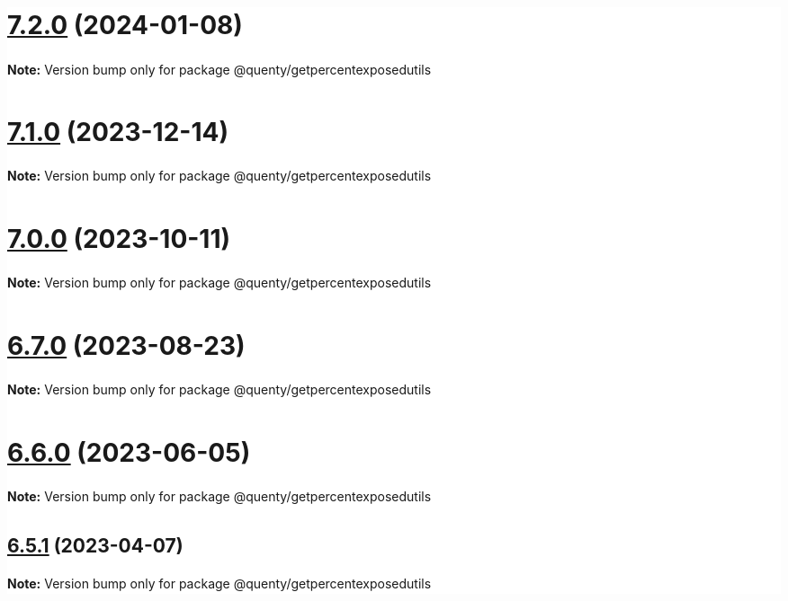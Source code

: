 

# [7.2.0](https://github.com/Quenty/NevermoreEngine/compare/@quenty/getpercentexposedutils@7.1.0...@quenty/getpercentexposedutils@7.2.0) (2024-01-08)

**Note:** Version bump only for package @quenty/getpercentexposedutils





# [7.1.0](https://github.com/Quenty/NevermoreEngine/compare/@quenty/getpercentexposedutils@7.0.0...@quenty/getpercentexposedutils@7.1.0) (2023-12-14)

**Note:** Version bump only for package @quenty/getpercentexposedutils





# [7.0.0](https://github.com/Quenty/NevermoreEngine/compare/@quenty/getpercentexposedutils@6.7.0...@quenty/getpercentexposedutils@7.0.0) (2023-10-11)

**Note:** Version bump only for package @quenty/getpercentexposedutils





# [6.7.0](https://github.com/Quenty/NevermoreEngine/compare/@quenty/getpercentexposedutils@6.6.0...@quenty/getpercentexposedutils@6.7.0) (2023-08-23)

**Note:** Version bump only for package @quenty/getpercentexposedutils





# [6.6.0](https://github.com/Quenty/NevermoreEngine/compare/@quenty/getpercentexposedutils@6.5.1...@quenty/getpercentexposedutils@6.6.0) (2023-06-05)

**Note:** Version bump only for package @quenty/getpercentexposedutils





## [6.5.1](https://github.com/Quenty/NevermoreEngine/compare/@quenty/getpercentexposedutils@6.5.0...@quenty/getpercentexposedutils@6.5.1) (2023-04-07)

**Note:** Version bump only for package @quenty/getpercentexposedutils
